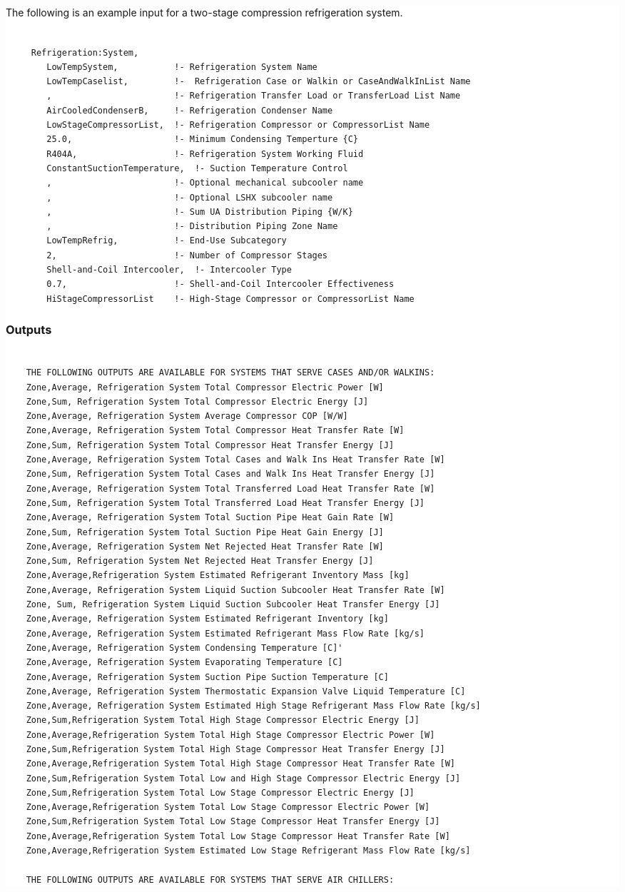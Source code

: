 The following is an example input for a two-stage compression refrigeration system.

~~~~~~~~~~~~~~~~~~~~

     Refrigeration:System,
        LowTempSystem,           !- Refrigeration System Name
        LowTempCaselist,         !-  Refrigeration Case or Walkin or CaseAndWalkInList Name
        ,                        !- Refrigeration Transfer Load or TransferLoad List Name
        AirCooledCondenserB,     !- Refrigeration Condenser Name
        LowStageCompressorList,  !- Refrigeration Compressor or CompressorList Name
        25.0,                    !- Minimum Condensing Temperture {C}
        R404A,                   !- Refrigeration System Working Fluid
        ConstantSuctionTemperature,  !- Suction Temperature Control
        ,                        !- Optional mechanical subcooler name
        ,                        !- Optional LSHX subcooler name
        ,                        !- Sum UA Distribution Piping {W/K}
        ,                        !- Distribution Piping Zone Name
        LowTempRefrig,           !- End-Use Subcategory
        2,                       !- Number of Compressor Stages
        Shell-and-Coil Intercooler,  !- Intercooler Type
        0.7,                     !- Shell-and-Coil Intercooler Effectiveness
        HiStageCompressorList    !- High-Stage Compressor or CompressorList Name
~~~~~~~~~~~~~~~~~~~~

### Outputs

~~~~~~~~~~~~~~~~~~~~

    THE FOLLOWING OUTPUTS ARE AVAILABLE FOR SYSTEMS THAT SERVE CASES AND/OR WALKINS:
    Zone,Average, Refrigeration System Total Compressor Electric Power [W]
    Zone,Sum, Refrigeration System Total Compressor Electric Energy [J]
    Zone,Average, Refrigeration System Average Compressor COP [W/W]
    Zone,Average, Refrigeration System Total Compressor Heat Transfer Rate [W]
    Zone,Sum, Refrigeration System Total Compressor Heat Transfer Energy [J]
    Zone,Average, Refrigeration System Total Cases and Walk Ins Heat Transfer Rate [W]
    Zone,Sum, Refrigeration System Total Cases and Walk Ins Heat Transfer Energy [J]
    Zone,Average, Refrigeration System Total Transferred Load Heat Transfer Rate [W]
    Zone,Sum, Refrigeration System Total Transferred Load Heat Transfer Energy [J]
    Zone,Average, Refrigeration System Total Suction Pipe Heat Gain Rate [W]
    Zone,Sum, Refrigeration System Total Suction Pipe Heat Gain Energy [J]
    Zone,Average, Refrigeration System Net Rejected Heat Transfer Rate [W]
    Zone,Sum, Refrigeration System Net Rejected Heat Transfer Energy [J]
    Zone,Average,Refrigeration System Estimated Refrigerant Inventory Mass [kg]
    Zone,Average, Refrigeration System Liquid Suction Subcooler Heat Transfer Rate [W]
    Zone, Sum, Refrigeration System Liquid Suction Subcooler Heat Transfer Energy [J]
    Zone,Average, Refrigeration System Estimated Refrigerant Inventory [kg]
    Zone,Average, Refrigeration System Estimated Refrigerant Mass Flow Rate [kg/s]
    Zone,Average, Refrigeration System Condensing Temperature [C]'
    Zone,Average, Refrigeration System Evaporating Temperature [C]
    Zone,Average, Refrigeration System Suction Pipe Suction Temperature [C]
    Zone,Average, Refrigeration System Thermostatic Expansion Valve Liquid Temperature [C]
    Zone,Average, Refrigeration System Estimated High Stage Refrigerant Mass Flow Rate [kg/s]
    Zone,Sum,Refrigeration System Total High Stage Compressor Electric Energy [J]
    Zone,Average,Refrigeration System Total High Stage Compressor Electric Power [W]
    Zone,Sum,Refrigeration System Total High Stage Compressor Heat Transfer Energy [J]
    Zone,Average,Refrigeration System Total High Stage Compressor Heat Transfer Rate [W]
    Zone,Sum,Refrigeration System Total Low and High Stage Compressor Electric Energy [J]
    Zone,Sum,Refrigeration System Total Low Stage Compressor Electric Energy [J]
    Zone,Average,Refrigeration System Total Low Stage Compressor Electric Power [W]
    Zone,Sum,Refrigeration System Total Low Stage Compressor Heat Transfer Energy [J]
    Zone,Average,Refrigeration System Total Low Stage Compressor Heat Transfer Rate [W]
    Zone,Average,Refrigeration System Estimated Low Stage Refrigerant Mass Flow Rate [kg/s]

    THE FOLLOWING OUTPUTS ARE AVAILABLE FOR SYSTEMS THAT SERVE AIR CHILLERS:

~~~~~~~~~~~~~~~~~~~~